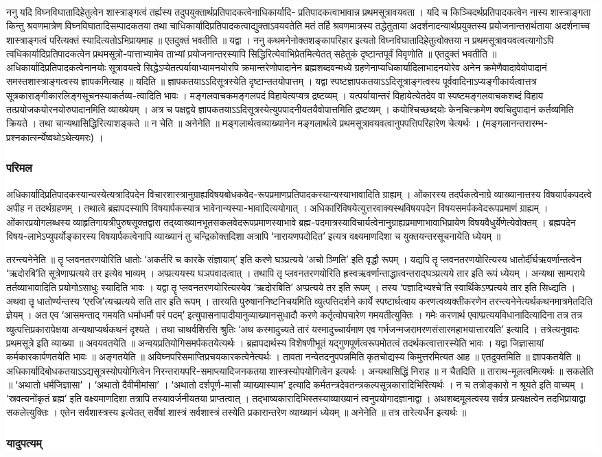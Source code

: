ननु यदि विघ्नविघातादिहेतुत्वेन शास्त्राङ्गत्वं तर्ह्यस्य तदुपयुक्तार्थप्रतिपादकत्वेनाधिकार्यादि- प्रतिपादकत्वाभावान्न प्रथमसूत्रावयवता । यदि च किञ्चिदर्थप्रतिपादकत्वेन नास्य शास्त्राङ्गता किन्तु श्रवणमात्रेण विघ्नविघातादिसम्पादकतया तथा चाधिकार्यादिप्रतिपादकत्वाद्युक्ताऽवयवतेति मतं तर्हि श्रवणमात्रस्य तद्धेतुताया अदर्शनादन्यार्थप्रयुक्तस्य प्रयोजनान्तरार्थताया अदर्शनाच्च शास्त्राङ्गत्वं परित्यक्तं स्यादित्यतोऽभिप्रायमाह ॥ एतदुक्तं भवतीति ॥ यद्वा । ननु कथमनेनोक्तशङ्कापरिहार इत्यतो विघ्नविघातादिहेतुत्वोक्तया न प्रथमसूत्रावयवत्वत्यागोऽपि त्वधिकार्यादिप्रतिपादकत्वेन प्रथमसूत्रो-पात्ताभ्यामेव ताभ्यां प्रयोजनान्तरस्यापि सिद्धिरित्येवाभिप्रेतमित्येतत् सहेतुकं दृष्टान्तपूर्वं विवृणोति ॥ एतदुक्तं भवतीति ॥ अधिकार्यादिप्रतिपादकत्वेनानयोः सूत्रावयत्वे सिद्धेऽप्येतत्पर्यायाभ्यामनयोरपि क्रमान्तरेणोपादानेन ब्रह्मशब्दवन्मध्ये ग्रहणेनाप्यधिकार्यादिलाभादनयोरेव अनेन क्रमेणैवादावेवोपादानं समस्तशास्त्राङ्गत्वस्य ज्ञापकमित्याह ॥ यदिति ॥ ज्ञापकतयाऽऽदिसूत्रस्येति दृष्टान्ततयोपात्तम् । यद्वा स्पष्टज्ञापकतयाऽऽदिसूत्राङ्गत्वस्य पूर्ववादिनाऽप्यङ्गीकार्यत्वात्तत्र सूत्रकाराङ्गीकारलिङ्गसूचनस्याकर्तव्य-त्वादिति भावः । मङ्गलवाचकमङ्गलपदं विहायेत्यप्यत्र द्रष्टव्यम् । यत्पर्यायान्तरं विहायेत्येतदेव वा स्पष्टमङ्गलवाचकशब्दं विहाय तत्प्रयोजकयोरनयोरुपादानमिति व्याख्येयम् । अत्र च पक्षद्वये ज्ञापकतयाऽऽदिसूत्रस्येत्युपपादनीयतयैवोपात्तमिति द्रष्टव्यम् । कयोश्चिच्छब्दयोः केनचित्क्रमेण क्वचिदुपादानं कर्तव्यमिति क्रियते । तथा चान्यथासिद्धिरित्याशङ्कते ॥ न चेति ॥ अनेनेति ॥ मङ्गलार्थत्वव्याख्यानेन मङ्गलार्थत्वे प्रथमसूत्रावयवत्वानुपपत्तिपरिहारेण चेत्यर्थः । (मङ्गलानन्तरारम्भ-प्रश्नकार्त्स्न्येष्वथोऽथेत्यमरः) ।

### परिमल

अधिकार्यादिप्रतिपादकस्यान्यस्येत्यत्रादिपदेन विचारशास्त्रानुग्राह्यविषयबोधकवेद-रूपप्रमाणप्रतिपादकस्यान्यस्याभावादिति ग्राह्यम् । ओंकारस्य तदर्पकत्वेनाग्रे व्याख्यानात्तस्य विषयार्पकपदत्वे अपीह न तदर्थग्रहणम् । तथात्वे ब्रह्मपदस्यापि विषयार्पकस्यात्र भावेनान्यस्या-भावादित्ययोगात् । अधिकारिविषयेत्युत्तरवाक्यस्थविषयपदेन विषयसमर्पकवेदरूपप्रमाणं ग्राह्यम् । ओंकारप्रयोगलब्धस्य व्याहृतिगायत्रीपुरुषसूक्तद्वारा तद्य्वाख्यानभूतसकलवेदरूपप्रमाणस्याभावे ब्रह्म-पदमात्रस्याविचार्यत्वेनानुग्राह्यप्रमाणाभावाभिप्रायेण विषयवैधुर्येणेत्येवोक्तम् । ब्रह्मपदेन विषय-लाभेऽप्युपर्योङ्कारस्य विषयार्पकत्वेनापि व्याख्यानं तु चन्द्रिकोक्तदिशा अत्रापि ‘नारायणपदोदित’ इत्यत्र वक्ष्यमाणदिशा च युक्तयन्तरसूचनायेति ध्येयम् ॥

तरन्त्यनेनेति ॥ तॄ प्लवनतरणयोरिति धातोः ‘अकर्तरि च कारके संज्ञायाम्’ इति करणे घञ्प्रत्यये ‘अचो ञ्णिति’ इति वृद्धौ रूपम् । यद्यपि तॄ प्लवनतरणयोरित्यस्य धातोर्दीर्घऋवर्णान्तत्वेन ‘ऋदोरबि’ति सूत्रेणाप्प्रत्यये तर इत्येव भाव्यम् । अप्प्रत्ययस्य घञपवादत्वात् । तथापि तृ प्लवनतरणयोरिति ह्रस्वऋवर्णान्ताद्धात्वन्तराद्घञ्प्रत्यये तार इति रूपं ध्येयम् । अन्यथा साम्पराये तर्तव्याभावादिति प्रयोगोऽसाधुः स्यादिति भावः । यद्वा तॄ प्लवनतरणयोरित्यस्येव ‘ऋदोरबिति’ अप्प्रत्यये तर इति रूपम् । तस्य ‘पज्ञादिभ्यश्चे’ति स्वार्थिकेऽण्प्रत्यये तार इति सिध्द्यति । अथवा तॄ धातोर्ण्यन्तस्य ‘एरजि’त्यच्प्रत्यये सति तार इति रूपम् । तारयति पुरुषाननिष्टनिचयमिति व्युत्पत्तिदर्शने कार्ये स्पष्टार्थत्वाय करणत्वव्यक्तीकरणेन तरन्त्यनेनेत्यर्थकथनमात्रमेतदिति ज्ञेयम् । अत एव ‘आसमन्ताद् गमयति धर्माधर्मौ परं पदम्’ इत्युपासनापादीयानुव्याख्यानसुधादौ करणे कर्तृत्वोपचारेण गमयतीत्युक्तिः । गमेः करणार्थ एवाप्प्रत्ययविधानादित्यादिना तत्र तत्र व्युत्पत्तिप्रकारापेक्षया अन्यथाप्यर्थकथनं दृश्यते । तथा चाथर्वशिरसि श्रुतिः ‘अथ कस्मादुच्यते तारं यस्मादुच्चार्यमाण एव गर्भजन्मजरामरणसंसारमहाभयात्तारयति’ इत्यादि । तत्रेत्यनुवादः प्रथमसूत्रे इति व्याख्या ॥ अवयवतयेति ॥ अन्वयप्रतियोगिसमर्पकतयेत्यर्थः । ब्रह्मपदार्थस्य विशेषणीभूतं यद्गुणपूर्णत्वरूपमोतत्वं तदर्थकत्वात्तारस्येति भावः । यद्वा जिज्ञासायां कर्मकारकार्पणतयेति भावः ॥ अङ्गतयेति ॥ अविघ्नपरिसमाप्तिप्रचयकारकत्वेनेत्यर्थः । तावता नन्वेतदनुपपन्नमिति कृतचोद्यस्य किमुत्तरमित्यत आह ॥ एतदुक्तमिति ॥ ज्ञापकतयेति ॥ अधिकार्यादिबोधकतयाऽऽद्यसूत्रस्योपयोगित्वेन निरन्तरायपरि-समाप्त्यादिजनकतया शास्त्रस्योपयोगित्वेन इत्यर्थः । अन्यथासिद्धिं निराह ॥ न चैतदिति ॥ ताराथ-मूलत्वमित्यर्थः ॥ सकलेति ॥ ‘अथातो धर्मजिज्ञासा’ । ‘अथातो दैवीमीमांसा’ । ‘अथातो दर्शपूर्ण-मासौ व्याख्यास्याम’ इत्यादि कर्मतन्त्रदेवतन्त्रकल्पसूत्रकारादिभिरित्यर्थः । न च तत्रोङ्कारो न श्रूयते इति वाच्यम् । ‘स्रवत्यनोंकृतं ब्रह्म’ इति वक्ष्यमाणदिशा तत्रापि तस्यावर्जनीयतया प्राप्तत्वात् । तद्भाष्यकारादिभिस्तस्याव्याख्यानं त्वनुपयोगादज्ञानाद्वा । अथशब्दमूलत्वस्य सर्वत्र प्रत्यक्षत्वेन तदभिप्रायाद्वा सकलेत्युक्तिः । एतेन सर्वशास्त्रस्य इत्येतत् सर्वेषां शास्त्रं सर्वशास्त्रं तस्येति प्रकारान्तरेण व्याख्यानं ध्येयम् ॥ अनेनेति ॥ तत्र तारेत्यर्धेन इत्यर्थः ॥

### यादुपत्यम्
